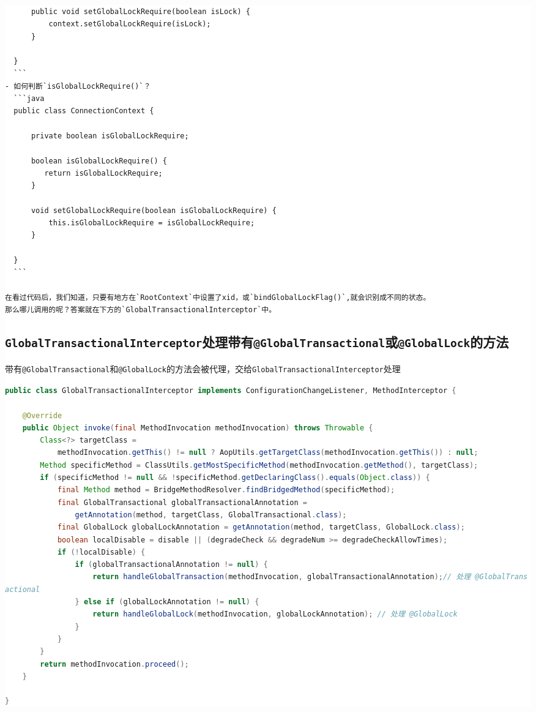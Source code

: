           public void setGlobalLockRequire(boolean isLock) {
              context.setGlobalLockRequire(isLock);
          }

      }
      ```
    - 如何判断`isGlobalLockRequire()`？
      ```java
      public class ConnectionContext {

          private boolean isGlobalLockRequire;

          boolean isGlobalLockRequire() {
             return isGlobalLockRequire;
          }

          void setGlobalLockRequire(boolean isGlobalLockRequire) {
              this.isGlobalLockRequire = isGlobalLockRequire;
          }

      }
      ```

    在看过代码后，我们知道，只要有地方在`RootContext`中设置了xid，或`bindGlobalLockFlag()`,就会识别成不同的状态。
    那么哪儿调用的呢？答案就在下方的`GlobalTransactionalInterceptor`中。

## **`GlobalTransactionalInterceptor`处理带有`@GlobalTransactional`或`@GlobalLock`的方法**
带有`@GlobalTransactional`和`@GlobalLock`的方法会被代理，交给`GlobalTransactionalInterceptor`处理
```java
public class GlobalTransactionalInterceptor implements ConfigurationChangeListener, MethodInterceptor {

    @Override
    public Object invoke(final MethodInvocation methodInvocation) throws Throwable {
        Class<?> targetClass =
            methodInvocation.getThis() != null ? AopUtils.getTargetClass(methodInvocation.getThis()) : null;
        Method specificMethod = ClassUtils.getMostSpecificMethod(methodInvocation.getMethod(), targetClass);
        if (specificMethod != null && !specificMethod.getDeclaringClass().equals(Object.class)) {
            final Method method = BridgeMethodResolver.findBridgedMethod(specificMethod);
            final GlobalTransactional globalTransactionalAnnotation =
                getAnnotation(method, targetClass, GlobalTransactional.class);
            final GlobalLock globalLockAnnotation = getAnnotation(method, targetClass, GlobalLock.class);
            boolean localDisable = disable || (degradeCheck && degradeNum >= degradeCheckAllowTimes);
            if (!localDisable) {
                if (globalTransactionalAnnotation != null) {
                    return handleGlobalTransaction(methodInvocation, globalTransactionalAnnotation);// 处理 @GlobalTransactional
                } else if (globalLockAnnotation != null) {
                    return handleGlobalLock(methodInvocation, globalLockAnnotation); // 处理 @GlobalLock
                }
            }
        }
        return methodInvocation.proceed();
    }

}

```
